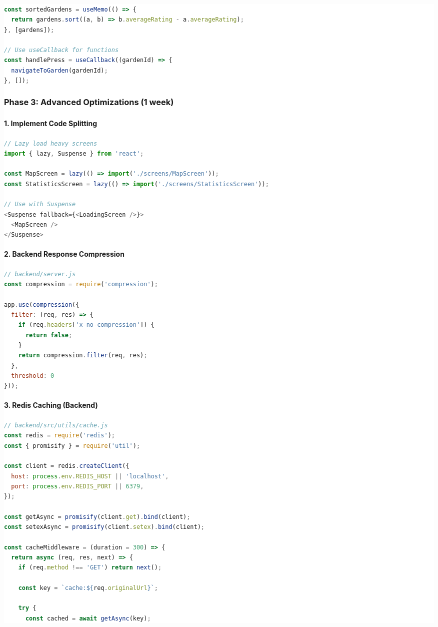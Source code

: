 ```javascript
const sortedGardens = useMemo(() => {
  return gardens.sort((a, b) => b.averageRating - a.averageRating);
}, [gardens]);

// Use useCallback for functions
const handlePress = useCallback((gardenId) => {
  navigateToGarden(gardenId);
}, []);
```

### Phase 3: Advanced Optimizations (1 week)

#### 1. Implement Code Splitting
```javascript
// Lazy load heavy screens
import { lazy, Suspense } from 'react';

const MapScreen = lazy(() => import('./screens/MapScreen'));
const StatisticsScreen = lazy(() => import('./screens/StatisticsScreen'));

// Use with Suspense
<Suspense fallback={<LoadingScreen />}>
  <MapScreen />
</Suspense>
```

#### 2. Backend Response Compression
```javascript
// backend/server.js
const compression = require('compression');

app.use(compression({
  filter: (req, res) => {
    if (req.headers['x-no-compression']) {
      return false;
    }
    return compression.filter(req, res);
  },
  threshold: 0
}));
```

#### 3. Redis Caching (Backend)
```javascript
// backend/src/utils/cache.js
const redis = require('redis');
const { promisify } = require('util');

const client = redis.createClient({
  host: process.env.REDIS_HOST || 'localhost',
  port: process.env.REDIS_PORT || 6379,
});

const getAsync = promisify(client.get).bind(client);
const setexAsync = promisify(client.setex).bind(client);

const cacheMiddleware = (duration = 300) => {
  return async (req, res, next) => {
    if (req.method !== 'GET') return next();
    
    const key = `cache:${req.originalUrl}`;
    
    try {
      const cached = await getAsync(key);
```